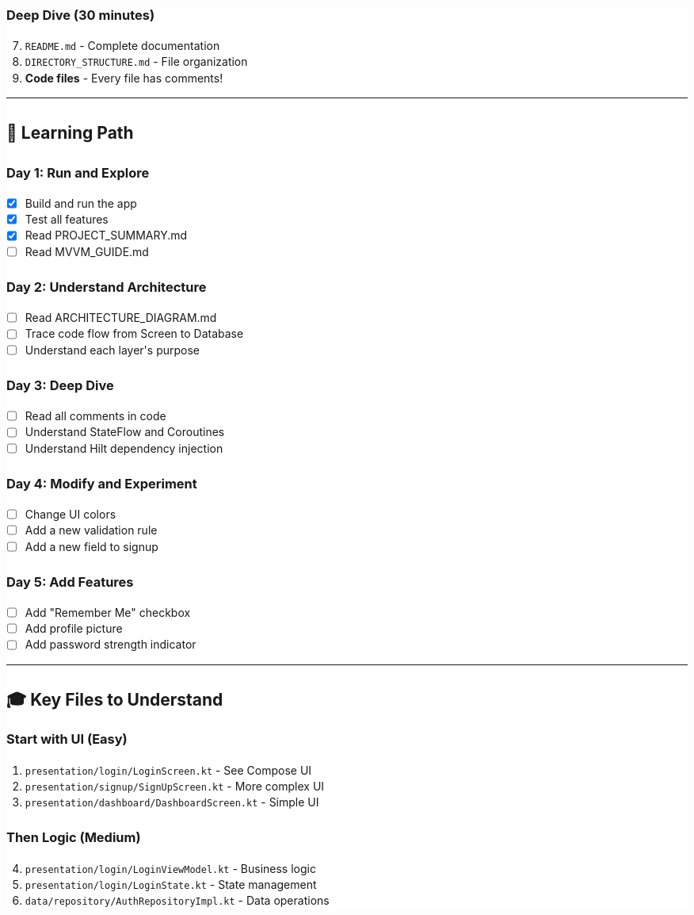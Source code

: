 ### Deep Dive (30 minutes)
7. `README.md` - Complete documentation
8. `DIRECTORY_STRUCTURE.md` - File organization
9. **Code files** - Every file has comments!

---

## 🎯 Learning Path

### Day 1: Run and Explore
- [x] Build and run the app
- [x] Test all features
- [x] Read PROJECT_SUMMARY.md
- [ ] Read MVVM_GUIDE.md

### Day 2: Understand Architecture
- [ ] Read ARCHITECTURE_DIAGRAM.md
- [ ] Trace code flow from Screen to Database
- [ ] Understand each layer's purpose

### Day 3: Deep Dive
- [ ] Read all comments in code
- [ ] Understand StateFlow and Coroutines
- [ ] Understand Hilt dependency injection

### Day 4: Modify and Experiment
- [ ] Change UI colors
- [ ] Add a new validation rule
- [ ] Add a new field to signup

### Day 5: Add Features
- [ ] Add "Remember Me" checkbox
- [ ] Add profile picture
- [ ] Add password strength indicator

---

## 🎓 Key Files to Understand

### Start with UI (Easy)
1. `presentation/login/LoginScreen.kt` - See Compose UI
2. `presentation/signup/SignUpScreen.kt` - More complex UI
3. `presentation/dashboard/DashboardScreen.kt` - Simple UI

### Then Logic (Medium)
4. `presentation/login/LoginViewModel.kt` - Business logic
5. `presentation/login/LoginState.kt` - State management
6. `data/repository/AuthRepositoryImpl.kt` - Data operations
